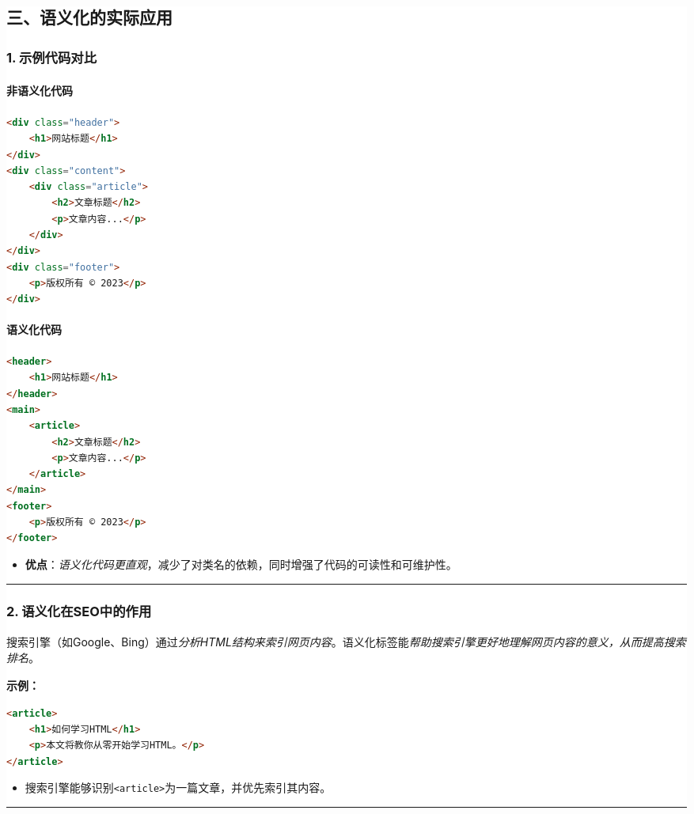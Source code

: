 
## 三、语义化的实际应用

### 1. 示例代码对比
#### 非语义化代码
```html
<div class="header">
    <h1>网站标题</h1>
</div>
<div class="content">
    <div class="article">
        <h2>文章标题</h2>
        <p>文章内容...</p>
    </div>
</div>
<div class="footer">
    <p>版权所有 © 2023</p>
</div>
```

#### 语义化代码
```html
<header>
    <h1>网站标题</h1>
</header>
<main>
    <article>
        <h2>文章标题</h2>
        <p>文章内容...</p>
    </article>
</main>
<footer>
    <p>版权所有 © 2023</p>
</footer>
```
- **优点**：*语义化代码更直观*，减少了对类名的依赖，同时增强了代码的可读性和可维护性。

---

### 2. 语义化在SEO中的作用
搜索引擎（如Google、Bing）通过*分析HTML结构来索引网页内容*。语义化标签能*帮助搜索引擎更好地理解网页内容的意义，从而提高搜索排名*。

**示例：**
```html
<article>
    <h1>如何学习HTML</h1>
    <p>本文将教你从零开始学习HTML。</p>
</article>
```
- 搜索引擎能够识别`<article>`为一篇文章，并优先索引其内容。

---
